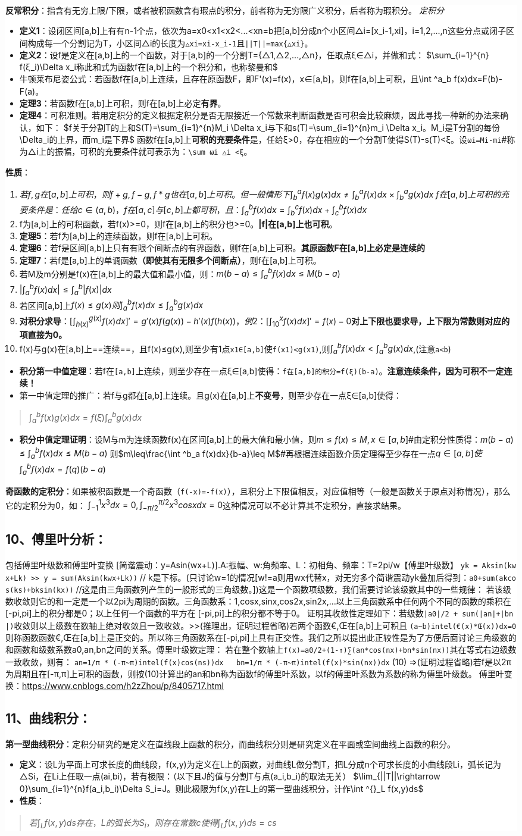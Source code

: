 
**反常积分**：指含有无穷上限/下限，或者被积函数含有瑕点的积分，前者称为无穷限广义积分，后者称为瑕积分。
<i class="label1">定积分</i>
- **定义1**：设闭区间[a,b]上有有n-1个点，依次为a=x0<x1<x2<...<xn=b把[a,b]分成n个小区间△i=[x_i-1,xi]，i=1,2,...,n这些分点或闭子区间构成每一个分割记为T，小区间△i的长度为`△xi=xi-x_i-1`且`||T||=max{△xi}`。
- **定义2**：设f是定义在[a,b]上的一个函数，对于[a,b]的一个分割T={△1,△2,...,△n}，任取点ξ∈△i，并做和式：
$\sum_{i=1}^{n} f(ξ_i)\Delta x_i称此和式为函数f在[a,b]上的一个积分和，也称黎曼和$
- 牛顿莱布尼姿公式：若函数f在[a,b]上连续，且存在原函数F，即F'(x)=f(x)，x∈[a,b]，则f在[a,b]上可积，且\int ^a_b f(x)dx=F(b)-F(a)。
- **定理3**：若函数f在[a,b]上可积，则f在[a,b]上必定**有界**。
- **定理4**：可积准则。若用定积分的定义根据定积分是否无限接近一个常数来判断函数是否可积会比较麻烦，因此寻找一种新的办法来确认，如下：
$f关于分割T的上和S(T)=\sum_{i=1}^{n}M_i \Delta x_i与下和s(T)=\sum_{i=1}^{n}m_i \Delta x_i。M_i是T分割的每份\Delta_i的上界，而m_i是下界$
函数f在[a,b]上**可积的充要条件**是，任给ξ>0，存在相应的一个分割T使得S(T)-s(T)<ξ。设`ωi=Mi-mi`#称为△i上的振幅，可积的充要条件就可表示为：`\sum ωi △i <ξ`。

**性质**：
1. $若f,g在[a,b]上可积，则f+g,f-g,f*g也在[a,b]上可积。但一般情形下\int ^a_b f(x)g(x)dx \neq \int ^a_b f(x)dx \times \int ^a_b g(x)dx$
    $f在[a,b]上可积的充要条件是：任给c∈(a,b)，f在[a,c]与[c,b]上都可积，且：\int ^b_a f(x)dx=\int ^c_b f(x)dx+\int ^b_c f(x)dx$
2. f为[a,b]上的可积函数，若f(x)>=0，则f在[a,b]上的积分也>=0。**|f|在[a,b]上也可积**。
3. **定理5**：若f为[a,b]上的连续函数，则f在[a,b]上可积。
4. **定理6**：若f是区间[a,b]上只有有限个间断点的有界函数，则f在[a,b]上可积。<b c=r>其原函数F在[a,b]上必定是连续的</b>
5. **定理7**：若f是[a,b]上的单调函数<b c=gn>（即使其有无限多个间断点）</b>，则f在[a,b]上可积。
6. 若M及m分别是f(x)在[a,b]上的最大值和最小值，则：$m(b-a)\leq\int ^b_a f(x)dx\leq M(b-a)$
7. $|\int ^b_a f(x)dx|\leq \int ^b_a |f(x)|dx$
8. 若区间[a,b]上$f(x)\leq g(x)则\int ^b_a f(x)dx\leq \int ^b_a g(x)dx$
9. **对积分求导**：$[\int ^{g(x)}_{h(x)}f(x)dx]'=g'(x)f(g(x))-h'(x)f(h(x))，例2：[\int ^x_{10}f(x)dx]'=f(x)-0$<b c=r>对上下限也要求导，上下限为常数则对应的项直接为0。</b>
10. f(x)与g(x)在[a,b]上==连续==，且f(x)≤g(x),则至少有1点`x1∈[a,b]`使`f(x1)<g(x1)`,则$\int^b_af(x)dx<\int^b_ag(x)dx$,(注意`a<b`)

- **积分第一中值定理**：若f在`[a,b]`上连续，则至少存在一点ξ∈[a,b]使得：`f在[a,b]的积分=f(ξ)(b-a)`。<b c=r>注意连续条件，因为可积不一定连续！</b>
- 第一中值定理的推广：若f与g都在[a,b]上连续。且g(x)在[a,b]上**不变号**，则至少存在一点ξ∈[a,b]使得：
>$\int ^b_a f(x)g(x)dx=f(ξ)\int ^b_a g(x)dx$
- **积分中值定理证明**：设M与m为连续函数f(x)在区间[a,b]上的最大值和最小值，则$m\leq f(x)\leq M,x∈[a,b]$#由定积分性质得：$m(b-a)\leq\int ^b_a f(x)dx\leq M(b-a)$
则$m\leq\frac{\int ^b_a f(x)dx}{b-a}\leq M$#再根据连续函数介质定理得至少存在一点$q∈[a,b]使\int ^b_a f(x)dx=f(q)(b-a)$

**奇函数的定积分**：如果被积函数是一个奇函数（`f(-x)=-f(x)`），且积分上下限值相反，对应值相等（一般是函数关于原点对称情况），那么它的定积分为0，如：
$\int ^1_{-1}x^3dx=0,\int ^{\pi/2}_{-\pi/2}x^3cosxdx=0$这种情况可以不必计算其不定积分，直接求结果。

## 10、傅里叶分析：
包括傅里叶级数和傅里叶变换
[简谐震动：y=Asin(wx+L)].A:振幅、w:角频率、L：初相角、频率：T=2pi/w【傅里叶级数】
`yk = Aksin(kwx+Lk) >> y = sum(Aksin(kwx+Lk))` // k是下标。(只讨论w=1的情况[w!=a则用wx代替x，对无穷多个简谐震动yk叠加后得到：`a0+sum(akcos(ks)+bksin(kx))`  //这是由三角函数列产生的一般形式的三角级数。])这是一个函数项级数，我们需要讨论该级数其中的一些规律：
若该级数收敛则它的和一定是一个以2pi为周期的函数。三角函数系：1,cosx,sinx,cos2x,sin2x,...以上三角函数系中任何两个不同的函数的乘积在[-pi,pi]上的积分都是0；以上任何一个函数的平方在
[-pi,pi]上的积分都不等于0。
证明其收敛性定理如下：若级数`|a0|/2 + sum(|an|+|bn|)`收敛则以上级数在数轴上绝对收敛且一致收敛。>>(推理出，证明过程省略)若两个函数€,Œ在[a,b]上可积且
`(a~b)intel(€(x)*Œ(x))dx=0`则称函数函数€,Œ在[a,b]上是正交的。所以称三角函数系在[-pi,pi]上具有正交性。我们之所以提出此正较性是为了方便后面讨论三角级数的和函数和级数系数a0,an,bn之间的关系。傅里叶级数定理：
若在整个数轴上`f(x)=a0/2+(1-↑)∑(an*cos(nx)+bn*sin(nx))`其在等式右边级数一致收敛，则有：
`an=1/π * (-π~π)intel(f(x)cos(ns))dx   bn=1/π * (-π~π)intel(f(x)*sin(nx))dx`	  (10)
=>(证明过程省略)若f是以2π为周期且在[-π,π]上可积的函数，则按(10)计算出的an和bn称为函数f的傅里叶系数，以f的傅里叶系数为系数的称为傅里叶级数。
傅里叶变换：https://www.cnblogs.com/h2zZhou/p/8405717.html
## 11、曲线积分：
**第一型曲线积分**：定积分研究的是定义在直线段上函数的积分，而曲线积分则是研究定义在平面或空间曲线上函数的积分。
- **定义**：设L为平面上可求长度的曲线段，f(x,y)为定义在L上的函数，对曲线L做分割T，把L分成n个可求长度的小曲线段Li，弧长记为△Si，在Li上任取一点(ai,bi)，若有极限：（以下且J的值与分割T与点(a_i,b_i)的取法无关）
$\lim_{||T||\rightarrow 0}\sum_{i=1}^{n}f(a_i,b_i)\Delta S_i=J。则此极限为f(x,y)在L上的第一型曲线积分，计作\int ^{}_L f(x,y)ds$
- **性质**：
>$若\int ^{}_L f(x,y)ds存在，L的弧长为S_i，则存在常数c使得\int ^{}_L f(x,y)ds=cs$